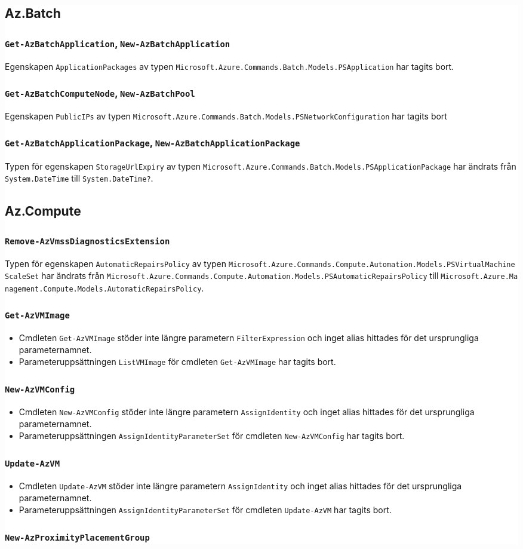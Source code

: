 ## <a name="azbatch"></a>Az.Batch

### <a name="get-azbatchapplication-new-azbatchapplication"></a>`Get-AzBatchApplication`, `New-AzBatchApplication`

Egenskapen `ApplicationPackages` av typen `Microsoft.Azure.Commands.Batch.Models.PSApplication` har tagits bort.

### <a name="get-azbatchcomputenode-new-azbatchpool"></a>`Get-AzBatchComputeNode`, `New-AzBatchPool`

Egenskapen `PublicIPs` av typen `Microsoft.Azure.Commands.Batch.Models.PSNetworkConfiguration` har tagits bort

### <a name="get-azbatchapplicationpackage-new-azbatchapplicationpackage"></a>`Get-AzBatchApplicationPackage`, `New-AzBatchApplicationPackage`

Typen för egenskapen `StorageUrlExpiry` av typen `Microsoft.Azure.Commands.Batch.Models.PSApplicationPackage` har ändrats från `System.DateTime` till `System.DateTime?`.

## <a name="azcompute"></a>Az.Compute

### `Remove-AzVmssDiagnosticsExtension`

Typen för egenskapen `AutomaticRepairsPolicy` av typen `Microsoft.Azure.Commands.Compute.Automation.Models.PSVirtualMachineScaleSet` har ändrats från `Microsoft.Azure.Commands.Compute.Automation.Models.PSAutomaticRepairsPolicy` till `Microsoft.Azure.Management.Compute.Models.AutomaticRepairsPolicy`.

### `Get-AzVMImage`

- Cmdleten `Get-AzVMImage` stöder inte längre parametern `FilterExpression` och inget alias hittades för det ursprungliga parameternamnet.
- Parameteruppsättningen `ListVMImage` för cmdleten `Get-AzVMImage` har tagits bort.

### `New-AzVMConfig`

- Cmdleten `New-AzVMConfig` stöder inte längre parametern `AssignIdentity` och inget alias hittades för det ursprungliga parameternamnet.
- Parameteruppsättningen `AssignIdentityParameterSet` för cmdleten `New-AzVMConfig` har tagits bort.

### `Update-AzVM`

- Cmdleten `Update-AzVM` stöder inte längre parametern `AssignIdentity` och inget alias hittades för det ursprungliga parameternamnet.
- Parameteruppsättningen `AssignIdentityParameterSet` för cmdleten `Update-AzVM` har tagits bort.

### `New-AzProximityPlacementGroup`

